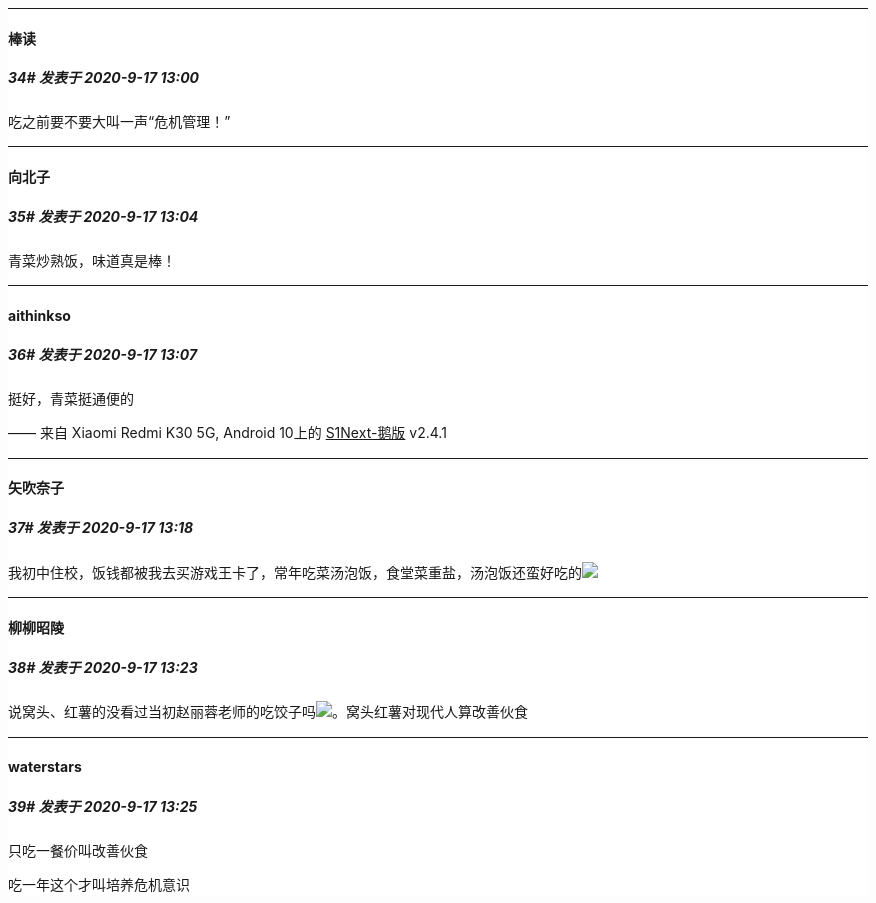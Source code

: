 
-----

####  棒读  
##### 34#       发表于 2020-9-17 13:00


吃之前要不要大叫一声“危机管理！”


-----

####  向北子  
##### 35#       发表于 2020-9-17 13:04


青菜炒熟饭，味道真是棒！


-----

####  aithinkso  
##### 36#       发表于 2020-9-17 13:07


挺好，青菜挺通便的

—— 来自 Xiaomi Redmi K30 5G, Android 10上的 [S1Next-鹅版](https://github.com/ykrank/S1-Next/releases) v2.4.1


-----

####  矢吹奈子  
##### 37#       发表于 2020-9-17 13:18


我初中住校，饭钱都被我去买游戏王卡了，常年吃菜汤泡饭，食堂菜重盐，汤泡饭还蛮好吃的<img src="https://static.saraba1st.com/image/smiley/face2017/169.gif" referrerpolicy="no-referrer">


-----

####  柳柳昭陵  
##### 38#       发表于 2020-9-17 13:23


说窝头、红薯的没看过当初赵丽蓉老师的吃饺子吗<img src="https://static.saraba1st.com/image/smiley/face2017/002.png" referrerpolicy="no-referrer">。窝头红薯对现代人算改善伙食


-----

####  waterstars  
##### 39#       发表于 2020-9-17 13:25


只吃一餐价叫改善伙食

吃一年这个才叫培养危机意识
